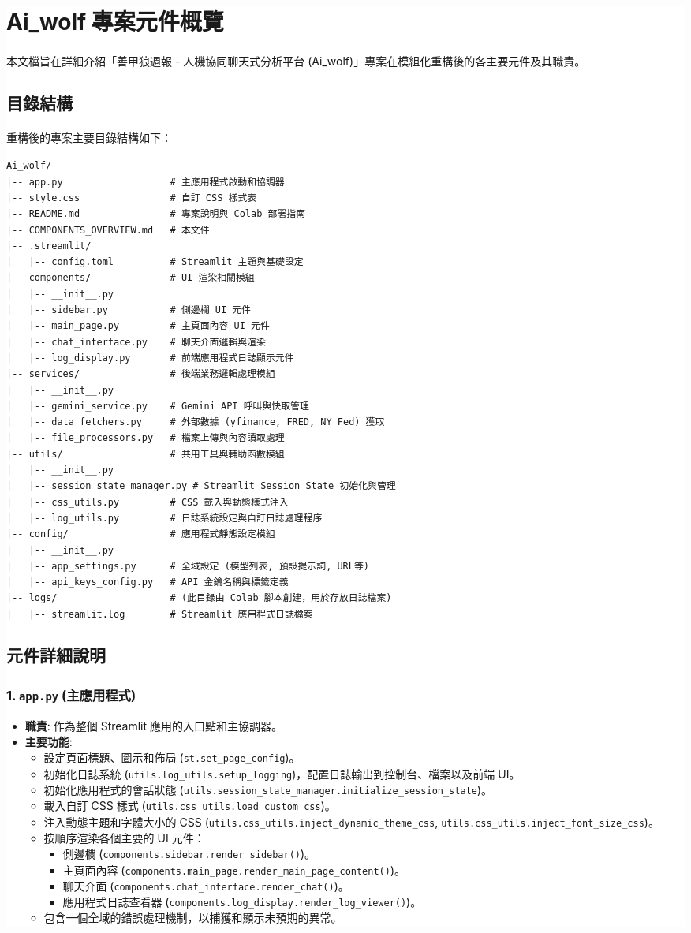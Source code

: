 # Ai_wolf 專案元件概覽

本文檔旨在詳細介紹「善甲狼週報 - 人機協同聊天式分析平台 (Ai_wolf)」專案在模組化重構後的各主要元件及其職責。

## 目錄結構

重構後的專案主要目錄結構如下：

```
Ai_wolf/
|-- app.py                   # 主應用程式啟動和協調器
|-- style.css                # 自訂 CSS 樣式表
|-- README.md                # 專案說明與 Colab 部署指南
|-- COMPONENTS_OVERVIEW.md   # 本文件
|-- .streamlit/
|   |-- config.toml          # Streamlit 主題與基礎設定
|-- components/              # UI 渲染相關模組
|   |-- __init__.py
|   |-- sidebar.py           # 側邊欄 UI 元件
|   |-- main_page.py         # 主頁面內容 UI 元件
|   |-- chat_interface.py    # 聊天介面邏輯與渲染
|   |-- log_display.py       # 前端應用程式日誌顯示元件
|-- services/                # 後端業務邏輯處理模組
|   |-- __init__.py
|   |-- gemini_service.py    # Gemini API 呼叫與快取管理
|   |-- data_fetchers.py     # 外部數據 (yfinance, FRED, NY Fed) 獲取
|   |-- file_processors.py   # 檔案上傳與內容讀取處理
|-- utils/                   # 共用工具與輔助函數模組
|   |-- __init__.py
|   |-- session_state_manager.py # Streamlit Session State 初始化與管理
|   |-- css_utils.py         # CSS 載入與動態樣式注入
|   |-- log_utils.py         # 日誌系統設定與自訂日誌處理程序
|-- config/                  # 應用程式靜態設定模組
|   |-- __init__.py
|   |-- app_settings.py      # 全域設定 (模型列表, 預設提示詞, URL等)
|   |-- api_keys_config.py   # API 金鑰名稱與標籤定義
|-- logs/                    # (此目錄由 Colab 腳本創建，用於存放日誌檔案)
|   |-- streamlit.log        # Streamlit 應用程式日誌檔案
```

## 元件詳細說明

### 1. `app.py` (主應用程式)

*   **職責**: 作為整個 Streamlit 應用的入口點和主協調器。
*   **主要功能**:
    *   設定頁面標題、圖示和佈局 (`st.set_page_config`)。
    *   初始化日誌系統 (`utils.log_utils.setup_logging`)，配置日誌輸出到控制台、檔案以及前端 UI。
    *   初始化應用程式的會話狀態 (`utils.session_state_manager.initialize_session_state`)。
    *   載入自訂 CSS 樣式 (`utils.css_utils.load_custom_css`)。
    *   注入動態主題和字體大小的 CSS (`utils.css_utils.inject_dynamic_theme_css`, `utils.css_utils.inject_font_size_css`)。
    *   按順序渲染各個主要的 UI 元件：
        *   側邊欄 (`components.sidebar.render_sidebar()`)。
        *   主頁面內容 (`components.main_page.render_main_page_content()`)。
        *   聊天介面 (`components.chat_interface.render_chat()`)。
        *   應用程式日誌查看器 (`components.log_display.render_log_viewer()`)。
    *   包含一個全域的錯誤處理機制，以捕獲和顯示未預期的異常。
